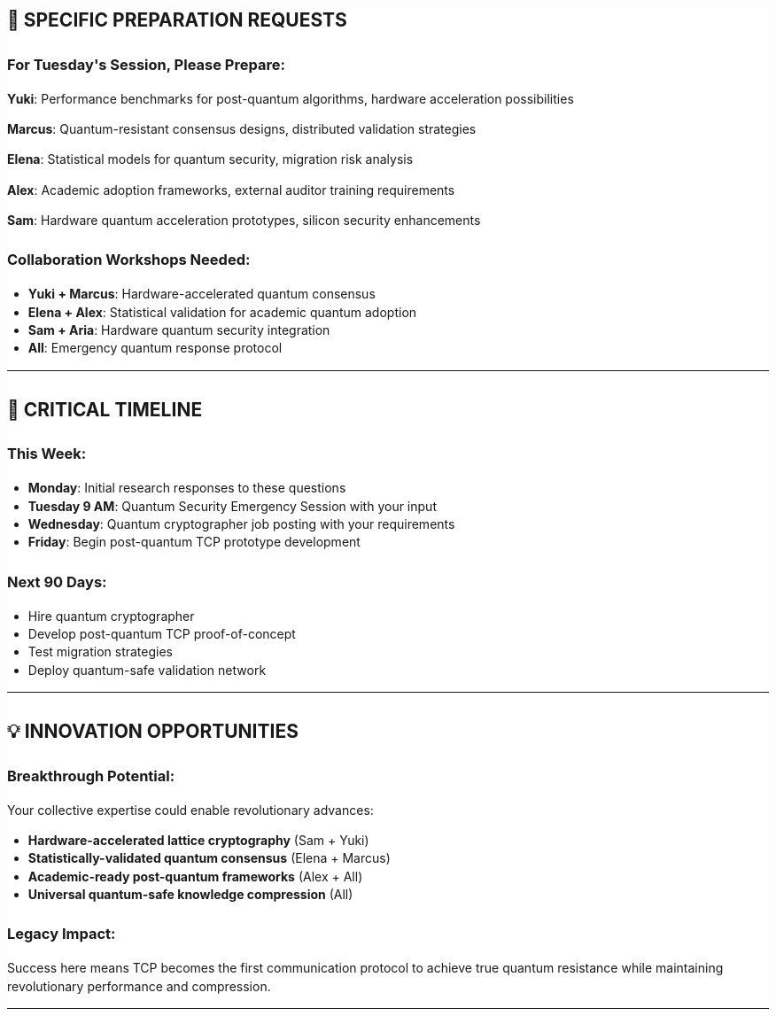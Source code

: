 ## 🎯 SPECIFIC PREPARATION REQUESTS

### **For Tuesday's Session, Please Prepare**:

**Yuki**: Performance benchmarks for post-quantum algorithms, hardware acceleration possibilities

**Marcus**: Quantum-resistant consensus designs, distributed validation strategies

**Elena**: Statistical models for quantum security, migration risk analysis

**Alex**: Academic adoption frameworks, external auditor training requirements

**Sam**: Hardware quantum acceleration prototypes, silicon security enhancements

### **Collaboration Workshops Needed**:
- **Yuki + Marcus**: Hardware-accelerated quantum consensus
- **Elena + Alex**: Statistical validation for academic quantum adoption
- **Sam + Aria**: Hardware quantum security integration
- **All**: Emergency quantum response protocol

---

## 🚨 CRITICAL TIMELINE

### **This Week**:
- **Monday**: Initial research responses to these questions
- **Tuesday 9 AM**: Quantum Security Emergency Session with your input
- **Wednesday**: Quantum cryptographer job posting with your requirements
- **Friday**: Begin post-quantum TCP prototype development

### **Next 90 Days**:
- Hire quantum cryptographer
- Develop post-quantum TCP proof-of-concept
- Test migration strategies
- Deploy quantum-safe validation network

---

## 💡 INNOVATION OPPORTUNITIES

### **Breakthrough Potential**:
Your collective expertise could enable revolutionary advances:
- **Hardware-accelerated lattice cryptography** (Sam + Yuki)
- **Statistically-validated quantum consensus** (Elena + Marcus)
- **Academic-ready post-quantum frameworks** (Alex + All)
- **Universal quantum-safe knowledge compression** (All)

### **Legacy Impact**:
Success here means TCP becomes the first communication protocol to achieve true quantum resistance while maintaining revolutionary performance and compression.

---